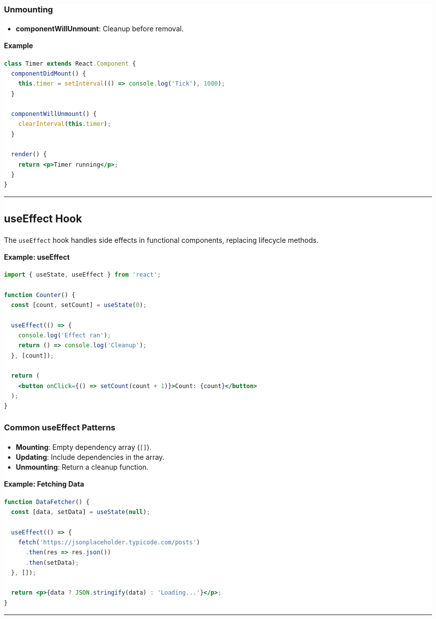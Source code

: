 ### Unmounting
- **componentWillUnmount**: Cleanup before removal.

**Example**
```jsx
class Timer extends React.Component {
  componentDidMount() {
    this.timer = setInterval(() => console.log('Tick'), 1000);
  }

  componentWillUnmount() {
    clearInterval(this.timer);
  }

  render() {
    return <p>Timer running</p>;
  }
}
```

---

## useEffect Hook

The `useEffect` hook handles side effects in functional components, replacing lifecycle methods.

**Example: useEffect**
```jsx
import { useState, useEffect } from 'react';

function Counter() {
  const [count, setCount] = useState(0);

  useEffect(() => {
    console.log('Effect ran');
    return () => console.log('Cleanup');
  }, [count]);

  return (
    <button onClick={() => setCount(count + 1)}>Count: {count}</button>
  );
}
```

### Common useEffect Patterns
- **Mounting**: Empty dependency array (`[]`).
- **Updating**: Include dependencies in the array.
- **Unmounting**: Return a cleanup function.

**Example: Fetching Data**
```jsx
function DataFetcher() {
  const [data, setData] = useState(null);

  useEffect(() => {
    fetch('https://jsonplaceholder.typicode.com/posts')
      .then(res => res.json())
      .then(setData);
  }, []);

  return <p>{data ? JSON.stringify(data) : 'Loading...'}</p>;
}
```

---